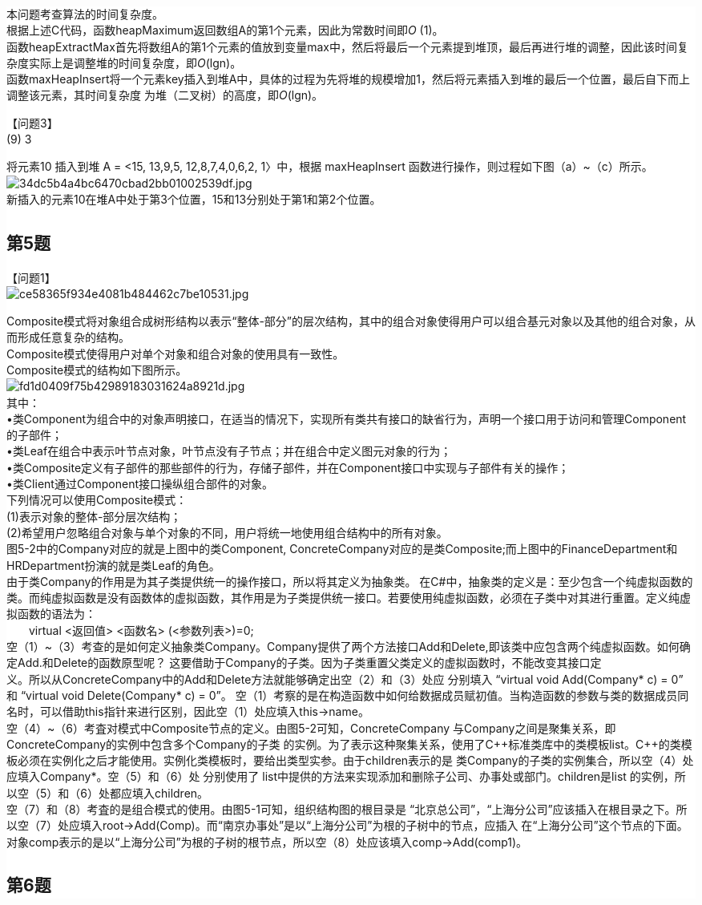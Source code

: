 本问题考查算法的时间复杂度。  
根据上述C代码，函数heapMaximum返回数组A的第1个元素，因此为常数时间即*O* (1)。  
函数heapExtractMax首先将数组A的第1个元素的值放到变量max中，然后将最后一个元素提到堆顶，最后再进行堆的调整，因此该时间复杂度实际上是调整堆的时间复杂度，即*O*(lgn)。  
函数maxHeapInsert将一个元素key插入到堆A中，具体的过程为先将堆的规模增加1，然后将元素插入到堆的最后一个位置，最后自下而上调整该元素，其时间复杂度 为堆（二叉树）的高度，即*O*(lgn)。  
  
【问题3】  
(9) 3  
  
将元素10 插入到堆 A = &lt;15, 13,9,5, 12,8,7,4,0,6,2, 1〉中，根据 maxHeapInsert 函数进行操作，则过程如下图（a）~（c）所示。  
![34dc5b4a4bc6470cbad2bb01002539df.jpg][]  
新插入的元素10在堆A中处于第3个位置，15和13分别处于第1和第2个位置。  


## 第5题 ##

【问题1】  
![ce58365f934e4081b484462c7be10531.jpg][]  
  
Composite模式将对象组合成树形结构以表示“整体-部分”的层次结构，其中的组合对象使得用户可以组合基元对象以及其他的组合对象，从而形成任意复杂的结构。  
Composite模式使得用户对单个对象和组合对象的使用具有一致性。  
Composite模式的结构如下图所示。  
![fd1d0409f75b42989183031624a8921d.jpg][]  
其中：  
•类Component为组合中的对象声明接口，在适当的情况下，实现所有类共有接口的缺省行为，声明一个接口用于访问和管理Component的子部件；  
•类Leaf在组合中表示叶节点对象，叶节点没有子节点；并在组合中定义图元对象的行为；  
•类Composite定义有子部件的那些部件的行为，存储子部件，并在Component接口中实现与子部件有关的操作；  
•类Client通过Component接口操纵组合部件的对象。  
下列情况可以使用Composite模式：  
(1)表示对象的整体-部分层次结构；  
(2)希望用户忽略组合对象与单个对象的不同，用户将统一地使用组合结构中的所有对象。  
图5-2中的Company对应的就是上图中的类Component, ConcreteCompany对应的是类Composite;而上图中的FinanceDepartment和HRDepartment扮演的就是类Leaf的角色。  
由于类Company的作用是为其子类提供统一的操作接口，所以将其定义为抽象类。 在C\#中，抽象类的定义是：至少包含一个纯虚拟函数的类。而纯虚拟函数是没有函数体的虚拟函数，其作用是为子类提供统一接口。若要使用纯虚拟函数，必须在子类中对其进行重置。定义纯虚拟函数的语法为：  
　　virtual &lt;返回值&gt; &lt;函数名&gt; (&lt;参数列表&gt;)=0;  
空（1）~（3）考查的是如何定义抽象类Company。Company提供了两个方法接口Add和Delete,即该类中应包含两个纯虚拟函数。如何确定Add.和Delete的函数原型呢？ 这要借助于Company的子类。因为子类重置父类定义的虚拟函数时，不能改变其接口定  
义。所以从ConcreteCompany中的Add和Delete方法就能够确定出空（2）和（3）处应 分别填入 “virtual void Add(Company\* c) = 0” 和 “virtual void Delete(Company\* c) = 0”。 空（1）考察的是在构造函数中如何给数据成员赋初值。当构造函数的参数与类的数据成员同名时，可以借助this指针来进行区别，因此空（1）处应填入this-&gt;name。  
空（4）~（6）考査对模式中Composite节点的定义。由图5-2可知，ConcreteCompany 与Company之间是聚集关系，即ConcreteCompany的实例中包含多个Company的子类 的实例。为了表示这种聚集关系，使用了C++标准类库中的类模板list。C++的类模板必须在实例化之后才能使用。实例化类模板时，要给出类型实参。由于children表示的是 类Company的子类的实例集合，所以空（4）处应填入Company\*。空（5）和（6）处 分别使用了 list中提供的方法来实现添加和删除子公司、办事处或部门。children是list 的实例，所以空（5）和（6）处都应填入children。  
空（7）和（8）考査的是组合模式的使用。由图5-1可知，组织结构图的根目录是 “北京总公司”，“上海分公司”应该插入在根目录之下。所以空（7）处应填入root-&gt;Add(Comp)。而“南京办事处”是以“上海分公司”为根的子树中的节点，应插入 在“上海分公司”这个节点的下面。对象comp表示的是以“上海分公司”为根的子树的根节点，所以空（8）处应该填入comp-&gt;Add(comp1)。  


## 第6题 ##


[c0c73eeda337488fa0dd84e23acae7f2.jpg]: https://www.xkxxkx.cn/file/exam/software/软件设计师/案例/第1题/c0c73eeda337488fa0dd84e23acae7f2.jpg
[fc5839278d284729a786e9554d7bd692.jpg]: https://www.xkxxkx.cn/file/exam/software/软件设计师/案例/第1题/fc5839278d284729a786e9554d7bd692.jpg
[2a3051c322b04d869518da781fa5253a.jpg]: https://www.xkxxkx.cn/file/exam/software/软件设计师/案例/第2题/2a3051c322b04d869518da781fa5253a.jpg
[8dd66e4f95914ce099c7b2754f7b8e19.jpg]: https://www.xkxxkx.cn/file/exam/software/软件设计师/案例/第2题/8dd66e4f95914ce099c7b2754f7b8e19.jpg
[10a57029b92b48f890e8de8414298629.jpg]: https://www.xkxxkx.cn/file/exam/software/软件设计师/案例/第2题/10a57029b92b48f890e8de8414298629.jpg
[9f3ec2acc73f47d0bd481eb0f991f9c7.jpg]: https://www.xkxxkx.cn/file/exam/software/软件设计师/案例/第3题/9f3ec2acc73f47d0bd481eb0f991f9c7.jpg
[7b17f82d5a3642ee9727f9e8f7791f8e.jpg]: https://www.xkxxkx.cn/file/exam/software/软件设计师/案例/第3题/7b17f82d5a3642ee9727f9e8f7791f8e.jpg
[e0a3c02b1c0b40f0bbfbf0df39c2ab9e.jpg]: https://www.xkxxkx.cn/file/exam/software/软件设计师/案例/第3题/e0a3c02b1c0b40f0bbfbf0df39c2ab9e.jpg
[4aa8a2acab284a8aa3289cca1c0c5b59.jpg]: https://www.xkxxkx.cn/file/exam/software/软件设计师/案例/第3题/4aa8a2acab284a8aa3289cca1c0c5b59.jpg
[a2545fb341ce4ac798e09068fc121159.jpg]: https://www.xkxxkx.cn/file/exam/software/软件设计师/案例/第3题/a2545fb341ce4ac798e09068fc121159.jpg
[34dc5b4a4bc6470cbad2bb01002539df.jpg]: https://www.xkxxkx.cn/file/exam/software/软件设计师/案例/第4题/34dc5b4a4bc6470cbad2bb01002539df.jpg
[ce58365f934e4081b484462c7be10531.jpg]: https://www.xkxxkx.cn/file/exam/software/软件设计师/案例/第5题/ce58365f934e4081b484462c7be10531.jpg
[fd1d0409f75b42989183031624a8921d.jpg]: https://www.xkxxkx.cn/file/exam/software/软件设计师/案例/第5题/fd1d0409f75b42989183031624a8921d.jpg
[7ea3b5b0c3184b2dab285c6ab3681b30.jpg]: https://www.xkxxkx.cn/file/exam/software/软件设计师/案例/第6题/7ea3b5b0c3184b2dab285c6ab3681b30.jpg
[871f4e4879864c51be46ed1230e4b7d3.jpg]: https://www.xkxxkx.cn/file/exam/software/软件设计师/案例/第6题/871f4e4879864c51be46ed1230e4b7d3.jpg
